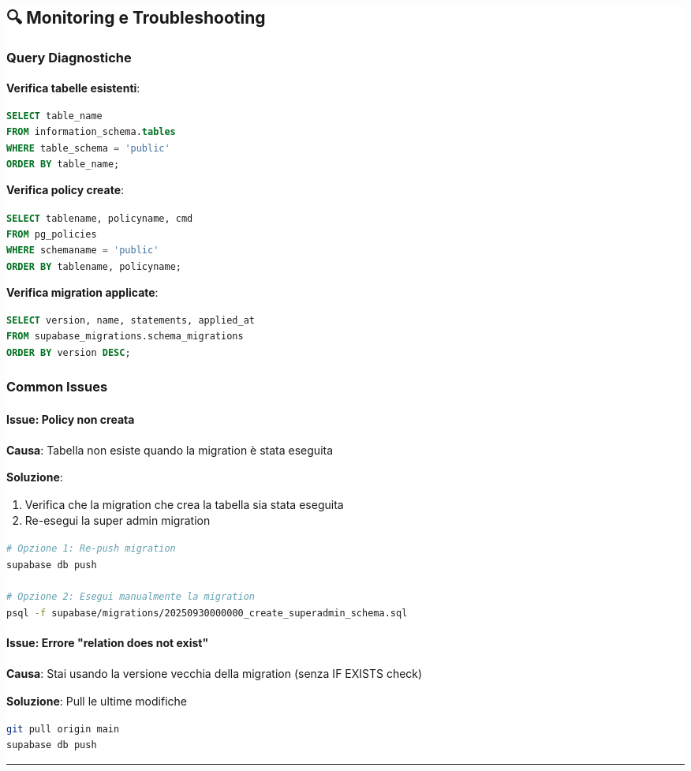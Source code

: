 
## 🔍 Monitoring e Troubleshooting

### Query Diagnostiche

**Verifica tabelle esistenti**:
```sql
SELECT table_name 
FROM information_schema.tables 
WHERE table_schema = 'public'
ORDER BY table_name;
```

**Verifica policy create**:
```sql
SELECT tablename, policyname, cmd
FROM pg_policies
WHERE schemaname = 'public'
ORDER BY tablename, policyname;
```

**Verifica migration applicate**:
```sql
SELECT version, name, statements, applied_at
FROM supabase_migrations.schema_migrations
ORDER BY version DESC;
```

### Common Issues

#### Issue: Policy non creata

**Causa**: Tabella non esiste quando la migration è stata eseguita

**Soluzione**: 
1. Verifica che la migration che crea la tabella sia stata eseguita
2. Re-esegui la super admin migration

```bash
# Opzione 1: Re-push migration
supabase db push

# Opzione 2: Esegui manualmente la migration
psql -f supabase/migrations/20250930000000_create_superadmin_schema.sql
```

#### Issue: Errore "relation does not exist"

**Causa**: Stai usando la versione vecchia della migration (senza IF EXISTS check)

**Soluzione**: Pull le ultime modifiche

```bash
git pull origin main
supabase db push
```

---